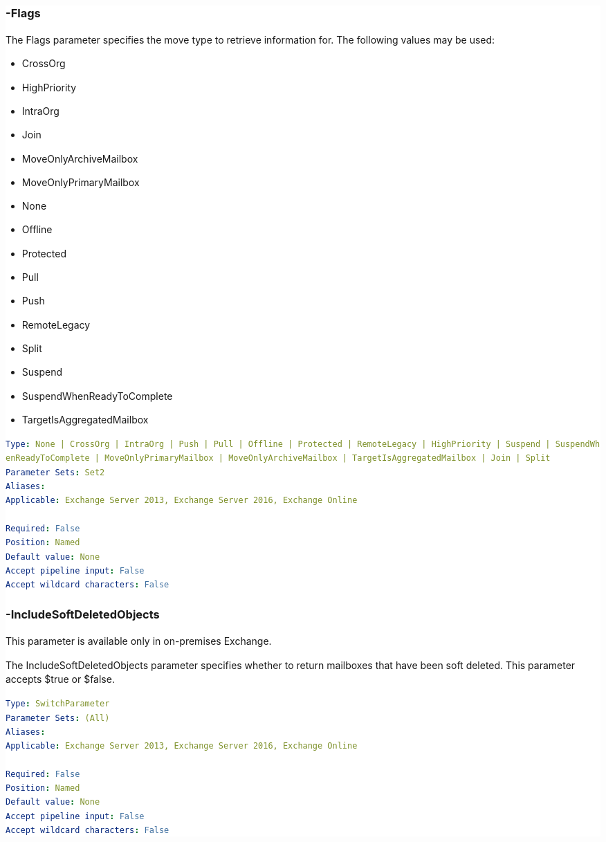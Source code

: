 ### -Flags
The Flags parameter specifies the move type to retrieve information for. The following values may be used:

- CrossOrg

- HighPriority

- IntraOrg

- Join

- MoveOnlyArchiveMailbox

- MoveOnlyPrimaryMailbox

- None

- Offline

- Protected

- Pull

- Push

- RemoteLegacy

- Split

- Suspend

- SuspendWhenReadyToComplete

- TargetIsAggregatedMailbox

```yaml
Type: None | CrossOrg | IntraOrg | Push | Pull | Offline | Protected | RemoteLegacy | HighPriority | Suspend | SuspendWhenReadyToComplete | MoveOnlyPrimaryMailbox | MoveOnlyArchiveMailbox | TargetIsAggregatedMailbox | Join | Split
Parameter Sets: Set2
Aliases:
Applicable: Exchange Server 2013, Exchange Server 2016, Exchange Online

Required: False
Position: Named
Default value: None
Accept pipeline input: False
Accept wildcard characters: False
```

### -IncludeSoftDeletedObjects
This parameter is available only in on-premises Exchange.

The IncludeSoftDeletedObjects parameter specifies whether to return mailboxes that have been soft deleted. This parameter accepts $true or $false.

```yaml
Type: SwitchParameter
Parameter Sets: (All)
Aliases:
Applicable: Exchange Server 2013, Exchange Server 2016, Exchange Online

Required: False
Position: Named
Default value: None
Accept pipeline input: False
Accept wildcard characters: False
```
